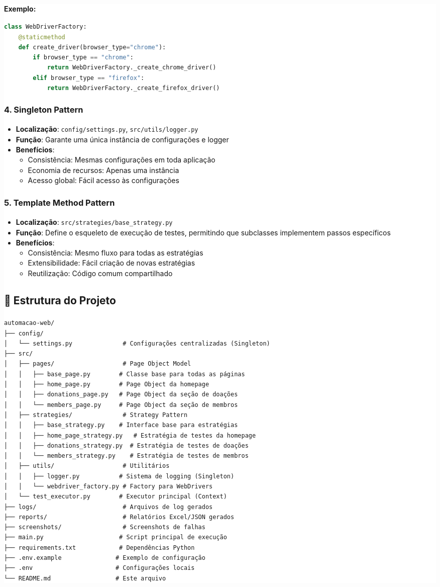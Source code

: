 **Exemplo:**
```python
class WebDriverFactory:
    @staticmethod
    def create_driver(browser_type="chrome"):
        if browser_type == "chrome":
            return WebDriverFactory._create_chrome_driver()
        elif browser_type == "firefox":
            return WebDriverFactory._create_firefox_driver()
```

### 4. **Singleton Pattern**
- **Localização**: `config/settings.py`, `src/utils/logger.py`
- **Função**: Garante uma única instância de configurações e logger
- **Benefícios**:
  - Consistência: Mesmas configurações em toda aplicação
  - Economia de recursos: Apenas uma instância
  - Acesso global: Fácil acesso às configurações

### 5. **Template Method Pattern**
- **Localização**: `src/strategies/base_strategy.py`
- **Função**: Define o esqueleto de execução de testes, permitindo que subclasses implementem passos específicos
- **Benefícios**:
  - Consistência: Mesmo fluxo para todas as estratégias
  - Extensibilidade: Fácil criação de novas estratégias
  - Reutilização: Código comum compartilhado

## 📁 Estrutura do Projeto

```
automacao-web/
├── config/
│   └── settings.py              # Configurações centralizadas (Singleton)
├── src/
│   ├── pages/                   # Page Object Model
│   │   ├── base_page.py        # Classe base para todas as páginas
│   │   ├── home_page.py        # Page Object da homepage
│   │   ├── donations_page.py   # Page Object da seção de doações
│   │   └── members_page.py     # Page Object da seção de membros
│   ├── strategies/              # Strategy Pattern
│   │   ├── base_strategy.py    # Interface base para estratégias
│   │   ├── home_page_strategy.py   # Estratégia de testes da homepage
│   │   ├── donations_strategy.py  # Estratégia de testes de doações
│   │   └── members_strategy.py    # Estratégia de testes de membros
│   ├── utils/                   # Utilitários
│   │   ├── logger.py           # Sistema de logging (Singleton)
│   │   └── webdriver_factory.py # Factory para WebDrivers
│   └── test_executor.py        # Executor principal (Context)
├── logs/                        # Arquivos de log gerados
├── reports/                     # Relatórios Excel/JSON gerados
├── screenshots/                 # Screenshots de falhas
├── main.py                     # Script principal de execução
├── requirements.txt            # Dependências Python
├── .env.example               # Exemplo de configuração
├── .env                       # Configurações locais
└── README.md                  # Este arquivo
```

